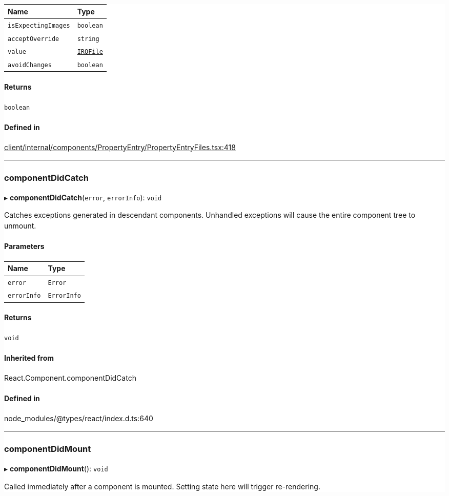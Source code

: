 | Name | Type |
| :------ | :------ |
| `isExpectingImages` | `boolean` |
| `acceptOverride` | `string` |
| `value` | [`IRQFile`](../interfaces/rq_querier.IRQFile.md) |
| `avoidChanges` | `boolean` |

#### Returns

`boolean`

#### Defined in

[client/internal/components/PropertyEntry/PropertyEntryFiles.tsx:418](https://github.com/onzag/itemize/blob/59702dd5/client/internal/components/PropertyEntry/PropertyEntryFiles.tsx#L418)

___

### componentDidCatch

▸ **componentDidCatch**(`error`, `errorInfo`): `void`

Catches exceptions generated in descendant components. Unhandled exceptions will cause
the entire component tree to unmount.

#### Parameters

| Name | Type |
| :------ | :------ |
| `error` | `Error` |
| `errorInfo` | `ErrorInfo` |

#### Returns

`void`

#### Inherited from

React.Component.componentDidCatch

#### Defined in

node_modules/@types/react/index.d.ts:640

___

### componentDidMount

▸ **componentDidMount**(): `void`

Called immediately after a component is mounted. Setting state here will trigger re-rendering.
